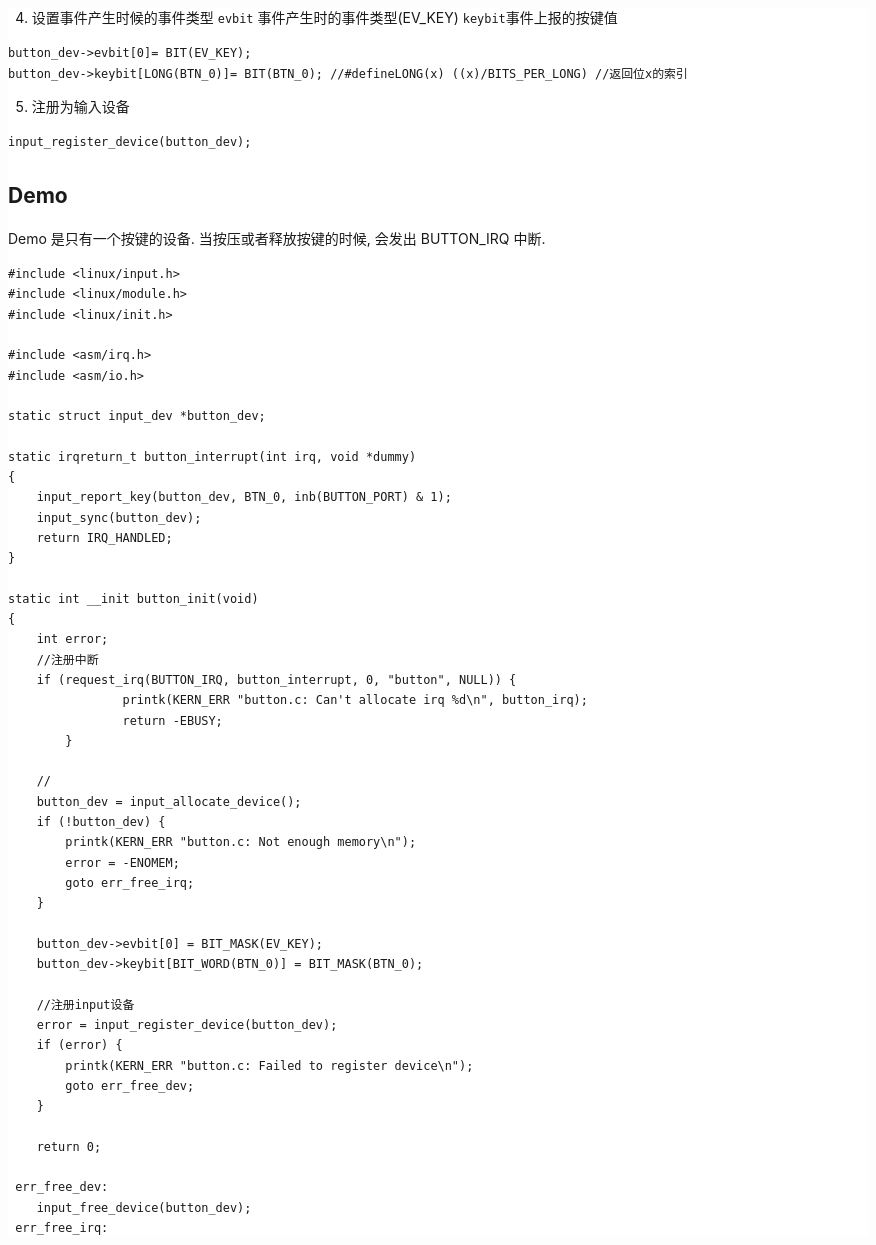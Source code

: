 4. 设置事件产生时候的事件类型
`evbit` 事件产生时的事件类型(EV_KEY)
`keybit`事件上报的按键值
```
button_dev->evbit[0]= BIT(EV_KEY);
button_dev->keybit[LONG(BTN_0)]= BIT(BTN_0); //#defineLONG(x) ((x)/BITS_PER_LONG) //返回位x的索引
```

5. 注册为输入设备
```
input_register_device(button_dev);
```

## Demo
Demo 是只有一个按键的设备. 当按压或者释放按键的时候, 会发出 BUTTON_IRQ 中断.
```
#include <linux/input.h>
#include <linux/module.h>
#include <linux/init.h>

#include <asm/irq.h>
#include <asm/io.h>

static struct input_dev *button_dev;

static irqreturn_t button_interrupt(int irq, void *dummy)
{
	input_report_key(button_dev, BTN_0, inb(BUTTON_PORT) & 1);
	input_sync(button_dev);
	return IRQ_HANDLED;
}

static int __init button_init(void)
{
	int error;
	//注册中断
	if (request_irq(BUTTON_IRQ, button_interrupt, 0, "button", NULL)) {
                printk(KERN_ERR "button.c: Can't allocate irq %d\n", button_irq);
                return -EBUSY;
        }
		
	//
	button_dev = input_allocate_device();
	if (!button_dev) {
		printk(KERN_ERR "button.c: Not enough memory\n");
		error = -ENOMEM;
		goto err_free_irq;
	}

	button_dev->evbit[0] = BIT_MASK(EV_KEY);
	button_dev->keybit[BIT_WORD(BTN_0)] = BIT_MASK(BTN_0);
	
	//注册input设备
	error = input_register_device(button_dev);
	if (error) {
		printk(KERN_ERR "button.c: Failed to register device\n");
		goto err_free_dev;
	}

	return 0;

 err_free_dev:
	input_free_device(button_dev);
 err_free_irq:
```